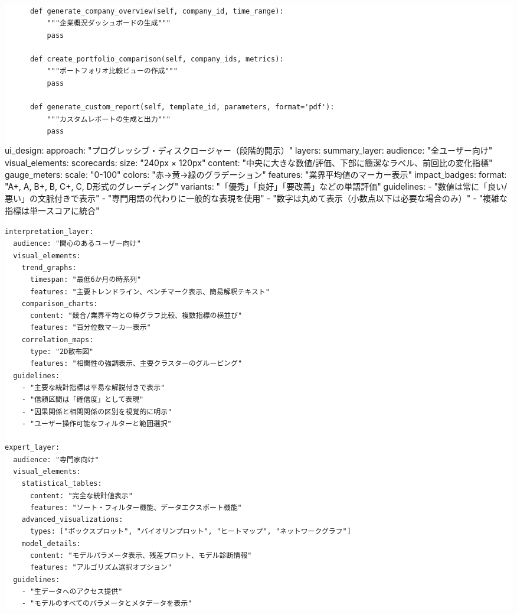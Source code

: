           def generate_company_overview(self, company_id, time_range):
              """企業概況ダッシュボードの生成"""
              pass

          def create_portfolio_comparison(self, company_ids, metrics):
              """ポートフォリオ比較ビューの作成"""
              pass

          def generate_custom_report(self, template_id, parameters, format='pdf'):
              """カスタムレポートの生成と出力"""
              pass

ui_design:
  approach: "プログレッシブ・ディスクロージャー（段階的開示）"
  layers:
    summary_layer:
      audience: "全ユーザー向け"
      visual_elements:
        scorecards:
          size: "240px × 120px"
          content: "中央に大きな数値/評価、下部に簡潔なラベル、前回比の変化指標"
        gauge_meters:
          scale: "0-100"
          colors: "赤→黄→緑のグラデーション"
          features: "業界平均値のマーカー表示"
        impact_badges:
          format: "A+, A, B+, B, C+, C, D形式のグレーディング"
          variants: "「優秀」「良好」「要改善」などの単語評価"
      guidelines:
        - "数値は常に「良い/悪い」の文脈付きで表示"
        - "専門用語の代わりに一般的な表現を使用"
        - "数字は丸めて表示（小数点以下は必要な場合のみ）"
        - "複雑な指標は単一スコアに統合"

    interpretation_layer:
      audience: "関心のあるユーザー向け"
      visual_elements:
        trend_graphs:
          timespan: "最低6か月の時系列"
          features: "主要トレンドライン、ベンチマーク表示、簡易解釈テキスト"
        comparison_charts:
          content: "競合/業界平均との棒グラフ比較、複数指標の横並び"
          features: "百分位数マーカー表示"
        correlation_maps:
          type: "2D散布図"
          features: "相関性の強調表示、主要クラスターのグルーピング"
      guidelines:
        - "主要な統計指標は平易な解説付きで表示"
        - "信頼区間は「確信度」として表現"
        - "因果関係と相関関係の区別を視覚的に明示"
        - "ユーザー操作可能なフィルターと範囲選択"

    expert_layer:
      audience: "専門家向け"
      visual_elements:
        statistical_tables:
          content: "完全な統計値表示"
          features: "ソート・フィルター機能、データエクスポート機能"
        advanced_visualizations:
          types: ["ボックスプロット", "バイオリンプロット", "ヒートマップ", "ネットワークグラフ"]
        model_details:
          content: "モデルパラメータ表示、残差プロット、モデル診断情報"
          features: "アルゴリズム選択オプション"
      guidelines:
        - "生データへのアクセス提供"
        - "モデルのすべてのパラメータとメタデータを表示"